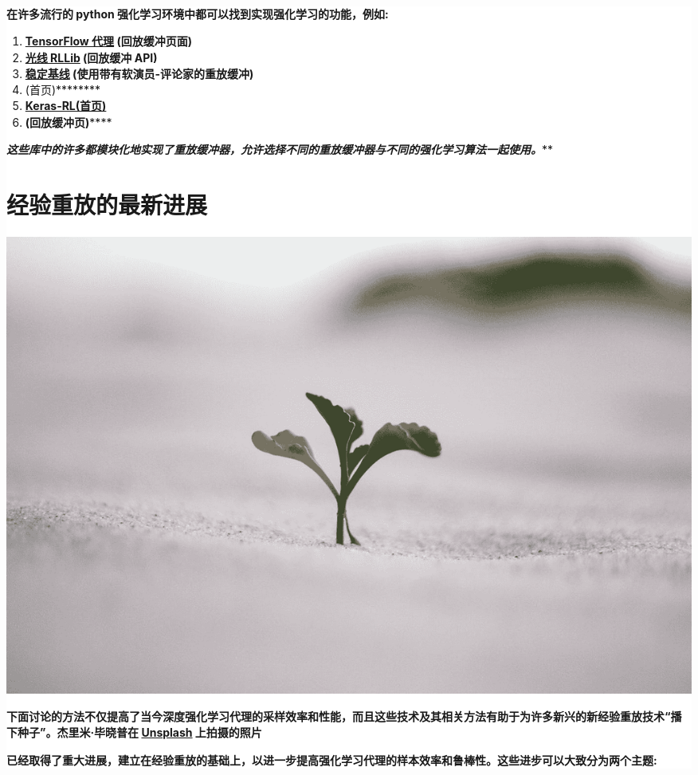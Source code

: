 ****在许多流行的 python 强化学习环境中都可以找到实现强化学习的功能，例如:****

1.  ****[**TensorFlow 代理**](https://www.tensorflow.org/agents/tutorials/5_replay_buffers_tutorial) (回放缓冲页面)****
2.  ****[**光线 RLLib**](https://docs.ray.io/en/master/rllib/package_ref/replay-buffers.html) (回放缓冲 API)****
3.  ****[**稳定基线**](https://docs.ray.io/en/master/rllib/package_ref/replay-buffers.html) (使用带有软演员-评论家的重放缓冲)****
4.  ****[](https://spinningup.openai.com/en/latest/)****(首页)********
5.  ********[Keras-RL(首页)](https://keras-rl.readthedocs.io/en/latest/)********
6.  ********[](https://tensorforce.readthedocs.io/en/latest/modules/memories.html?highlight=replay%20buffer#memories)**(回放缓冲页)**********

********这些库中的许多都模块化地实现了重放缓冲器*，允许选择*不同的重放缓冲器*与*不同的强化学习算法*一起使用。*********

# ********经验重放的最新进展********

********![](img/5d5b1789705f63f87277225d394cf5dd.png)********

********下面讨论的方法不仅提高了当今深度强化学习代理的采样效率和性能，而且这些技术及其相关方法有助于为许多新兴的新经验重放技术“播下种子”。杰里米·毕晓普在 [Unsplash](https://unsplash.com?utm_source=medium&utm_medium=referral) 上拍摄的照片********

********已经取得了重大进展，建立在经验重放的基础上，以进一步提高强化学习代理的样本效率和鲁棒性。这些进步可以大致分为两个主题:********
